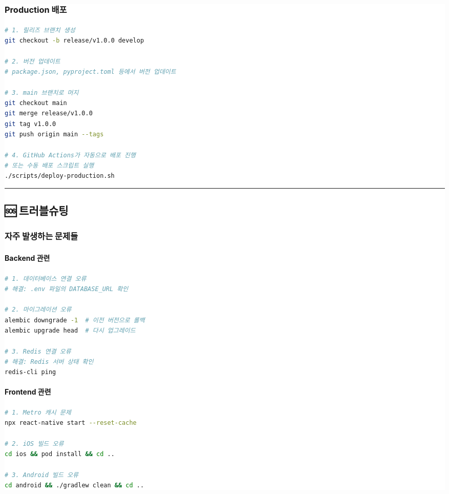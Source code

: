 ### **Production 배포**

```bash
# 1. 릴리즈 브랜치 생성
git checkout -b release/v1.0.0 develop

# 2. 버전 업데이트
# package.json, pyproject.toml 등에서 버전 업데이트

# 3. main 브랜치로 머지
git checkout main
git merge release/v1.0.0
git tag v1.0.0
git push origin main --tags

# 4. GitHub Actions가 자동으로 배포 진행
# 또는 수동 배포 스크립트 실행
./scripts/deploy-production.sh
```

---

## 🆘 **트러블슈팅**

### **자주 발생하는 문제들**

#### **Backend 관련**
```bash
# 1. 데이터베이스 연결 오류
# 해결: .env 파일의 DATABASE_URL 확인

# 2. 마이그레이션 오류
alembic downgrade -1  # 이전 버전으로 롤백
alembic upgrade head  # 다시 업그레이드

# 3. Redis 연결 오류  
# 해결: Redis 서버 상태 확인
redis-cli ping
```

#### **Frontend 관련**
```bash
# 1. Metro 캐시 문제
npx react-native start --reset-cache

# 2. iOS 빌드 오류
cd ios && pod install && cd ..

# 3. Android 빌드 오류
cd android && ./gradlew clean && cd ..
```
